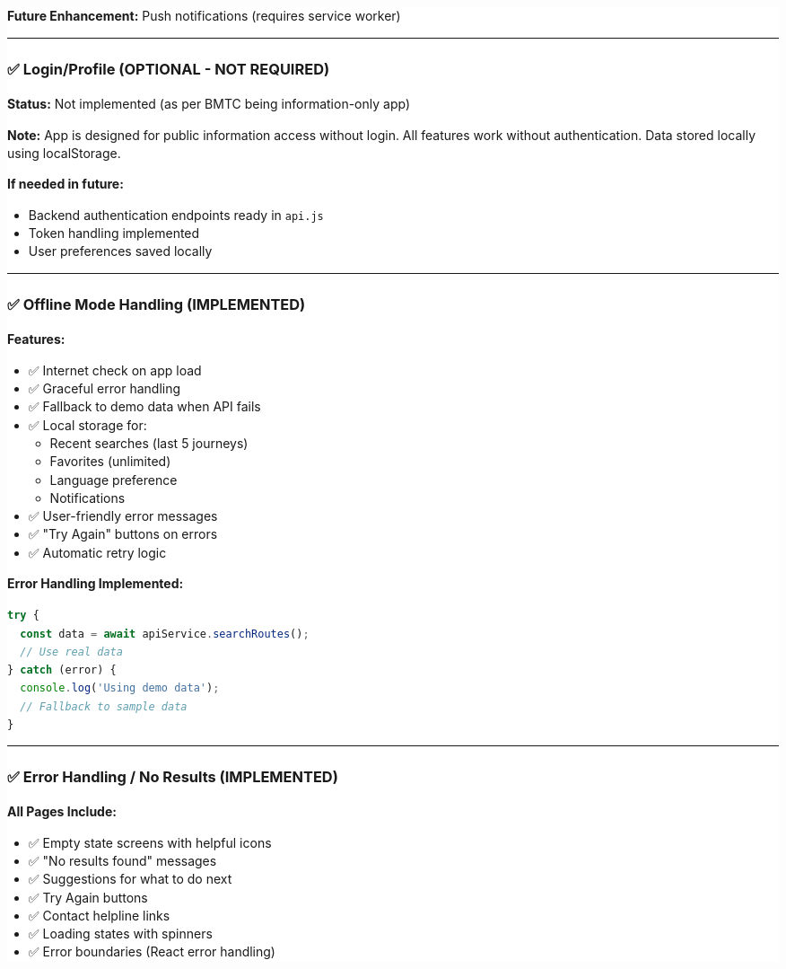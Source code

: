 **Future Enhancement:** Push notifications (requires service worker)

---

### ✅ Login/Profile (OPTIONAL - NOT REQUIRED)
**Status:** Not implemented (as per BMTC being information-only app)

**Note:** App is designed for public information access without login. All features work without authentication. Data stored locally using localStorage.

**If needed in future:**
- Backend authentication endpoints ready in `api.js`
- Token handling implemented
- User preferences saved locally

---

### ✅ Offline Mode Handling (IMPLEMENTED)
**Features:**
- ✅ Internet check on app load
- ✅ Graceful error handling
- ✅ Fallback to demo data when API fails
- ✅ Local storage for:
  - Recent searches (last 5 journeys)
  - Favorites (unlimited)
  - Language preference
  - Notifications
- ✅ User-friendly error messages
- ✅ "Try Again" buttons on errors
- ✅ Automatic retry logic

**Error Handling Implemented:**
```javascript
try {
  const data = await apiService.searchRoutes();
  // Use real data
} catch (error) {
  console.log('Using demo data');
  // Fallback to sample data
}
```

---

### ✅ Error Handling / No Results (IMPLEMENTED)
**All Pages Include:**
- ✅ Empty state screens with helpful icons
- ✅ "No results found" messages
- ✅ Suggestions for what to do next
- ✅ Try Again buttons
- ✅ Contact helpline links
- ✅ Loading states with spinners
- ✅ Error boundaries (React error handling)
